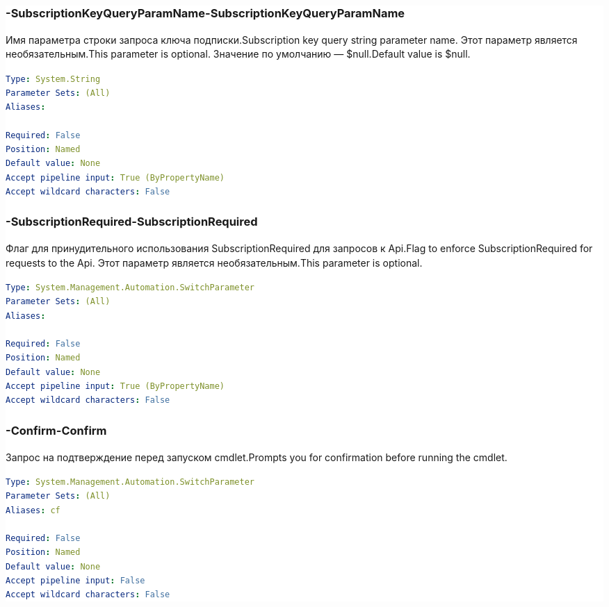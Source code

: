 ### <span data-ttu-id="af002-176">-SubscriptionKeyQueryParamName</span><span class="sxs-lookup"><span data-stu-id="af002-176">-SubscriptionKeyQueryParamName</span></span>
<span data-ttu-id="af002-177">Имя параметра строки запроса ключа подписки.</span><span class="sxs-lookup"><span data-stu-id="af002-177">Subscription key query string parameter name.</span></span>
<span data-ttu-id="af002-178">Этот параметр является необязательным.</span><span class="sxs-lookup"><span data-stu-id="af002-178">This parameter is optional.</span></span>
<span data-ttu-id="af002-179">Значение по умолчанию — $null.</span><span class="sxs-lookup"><span data-stu-id="af002-179">Default value is $null.</span></span>

```yaml
Type: System.String
Parameter Sets: (All)
Aliases:

Required: False
Position: Named
Default value: None
Accept pipeline input: True (ByPropertyName)
Accept wildcard characters: False
```

### <span data-ttu-id="af002-180">-SubscriptionRequired</span><span class="sxs-lookup"><span data-stu-id="af002-180">-SubscriptionRequired</span></span>
<span data-ttu-id="af002-181">Флаг для принудительного использования SubscriptionRequired для запросов к Api.</span><span class="sxs-lookup"><span data-stu-id="af002-181">Flag to enforce SubscriptionRequired for requests to the Api.</span></span> <span data-ttu-id="af002-182">Этот параметр является необязательным.</span><span class="sxs-lookup"><span data-stu-id="af002-182">This parameter is optional.</span></span>

```yaml
Type: System.Management.Automation.SwitchParameter
Parameter Sets: (All)
Aliases:

Required: False
Position: Named
Default value: None
Accept pipeline input: True (ByPropertyName)
Accept wildcard characters: False
```

### <span data-ttu-id="af002-183">-Confirm</span><span class="sxs-lookup"><span data-stu-id="af002-183">-Confirm</span></span>
<span data-ttu-id="af002-184">Запрос на подтверждение перед запуском cmdlet.</span><span class="sxs-lookup"><span data-stu-id="af002-184">Prompts you for confirmation before running the cmdlet.</span></span>

```yaml
Type: System.Management.Automation.SwitchParameter
Parameter Sets: (All)
Aliases: cf

Required: False
Position: Named
Default value: None
Accept pipeline input: False
Accept wildcard characters: False
```
